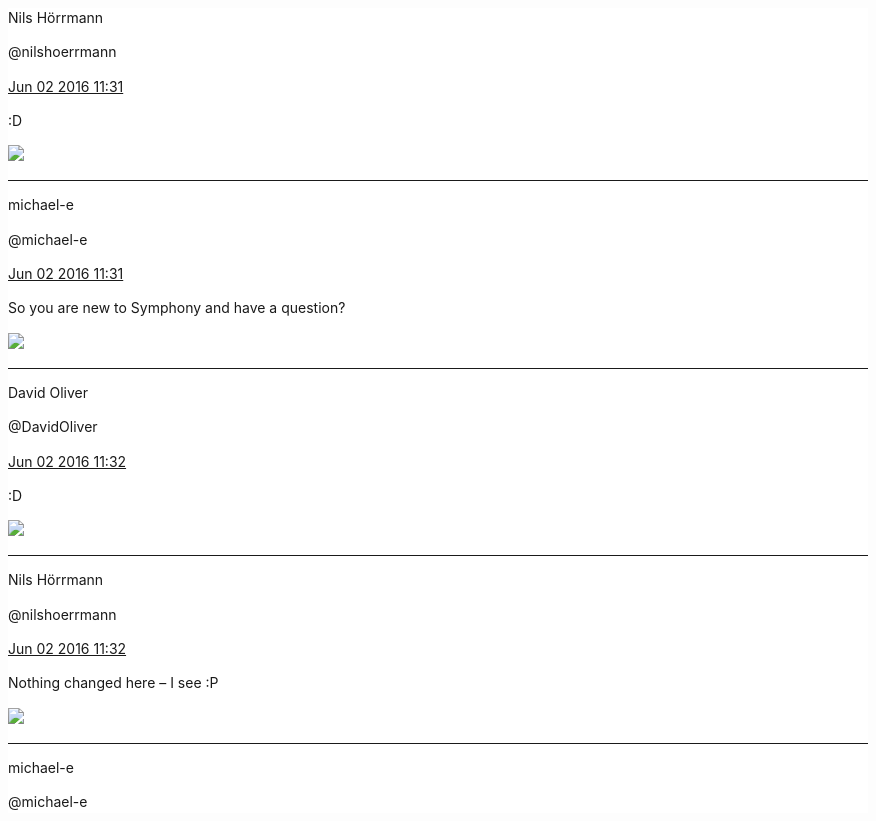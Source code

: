 Nils Hörrmann

@nilshoerrmann

[Jun 02 2016
11:31](https://gitter.im/symphonycms/symphony-2?at=575018ff6bbc2d1d4df0858e ""
)

:D

![](https://avatars2.githubusercontent.com/u/40072?v=3&s=30)

__ __

michael-e

@michael-e

[Jun 02 2016
11:31](https://gitter.im/symphonycms/symphony-2?at=57501925da3f93da6f22b0c8 ""
)

So you are new to Symphony and have a question?

![](https://avatars1.githubusercontent.com/u/192853?v=3&s=30)

__ __

David Oliver

@DavidOliver

[Jun 02 2016
11:32](https://gitter.im/symphonycms/symphony-2?at=575019316bbc2d1d4df0859e ""
)

:D

![](https://avatars0.githubusercontent.com/u/25466?v=3&s=30)

__ __

Nils Hörrmann

@nilshoerrmann

[Jun 02 2016
11:32](https://gitter.im/symphonycms/symphony-2?at=57501956ec10ddbb09dd1207 ""
)

Nothing changed here – I see :P

![](https://avatars2.githubusercontent.com/u/40072?v=3&s=30)

__ __

michael-e

@michael-e
